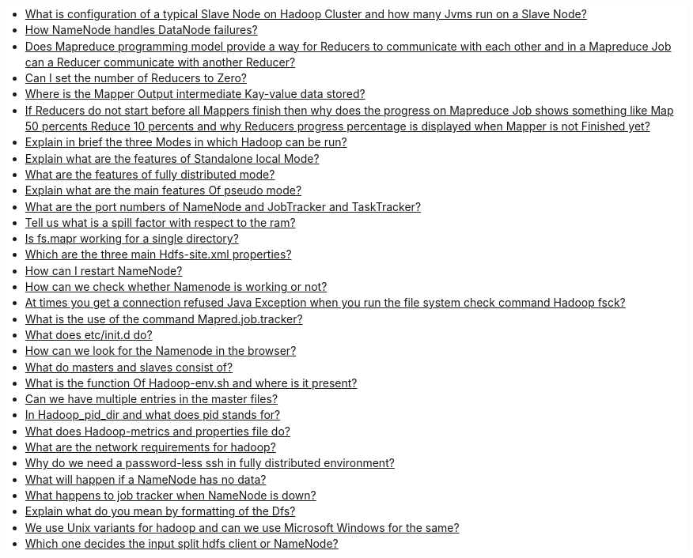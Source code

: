 * [What is configuration of a typical Slave Node on Hadoop Cluster and how many Jvms run on a Slave Node?](#What-is-configuration-of-a-typical-Slave-Node-on-Hadoop-Cluster-and-how-many-Jvms-run-on-a-Slave-Node)
* [How NameNode handles DataNode failures?](#How-NameNode-handles-DataNode-failures)
* [Does Mapreduce programming model provide a way for Reducers to communicate with each other and in a Mapreduce Job can a Reducer communicate with another Reducer?](#Does-Mapreduce-programming-model-provide-a-way-for-Reducers-to-communicate-with-each-other-and-in-a-Mapreduce-Job-can-a-Reducer-communicate-with-another-Reducer)
* [Can I set the number of Reducers to Zero?](#Can-I-set-the-number-of-Reducers-to-Zero)
* [Where is the Mapper Output intermediate Kay-value data stored?](#Where-is-the-Mapper-Output-intermediate-Kay-value-data-stored)
* [If Reducers do not start before all Mappers finish then why does the progress on Mapreduce Job shows something like Map 50 percents Reduce 10 percents and why Reducers progress percentage is displayed when Mapper is not Finished yet?](#If-Reducers-do-not-start-before-all-Mappers-finish-then-why-does-the-progress-on-Mapreduce-Job-shows-something-like-Map-50-percents-Reduce-10-percents-and-why-Reducers-progress-percentage-is-displayed-when-Mapper-is-not-Finished-yet)
* [Explain in brief the three Modes in which Hadoop can be run?](#Explain-in-brief-the-three-Modes-in-which-Hadoop-can-be-run)
* [Explain what are the features of Standalone local Mode?](#Explain-what-are-the-features-of-Standalone-local-Mode)
* [What are the features of fully distributed mode?](#What-are-the-features-of-fully-distributed-mode)
* [Explain what are the main features Of pseudo mode?](#Explain-what-are-the-main-features-Of-pseudo-mode)
* [What are the port numbers of NameNode and JobTracker and TaskTracker?](#What-are-the-port-numbers-of-NameNode-and-JobTracker-and-TaskTracker)
* [Tell us what is a spill factor with respect to the ram?](#Tell-us-what-is-a-spill-factor-with-respect-to-the-ram)
* [Is fs.mapr working for a single directory?](#Is-fs-mapr-working-for-a-single-directory)
* [Which are the three main Hdfs-site.xml properties?](#Which-are-the-three-main-Hdfs-site-xml-properties)
* [How can I restart NameNode?](#How-can-I-restart-NameNode)
* [How can we check whether Namenode is working or not?](#How-can-we-check-whether-Namenode-is-working-or-not)
* [At times you get a connection refused Java Exception when you run the file system check command Hadoop fsck?](#At-times-you-get-a-connection-refused-Java-Exception-when-you-run-the-file-system-check-command-Hadoop-fsck)
* [What is the use of the command Mapred.job.tracker?](#What-is-the-use-of-the-command-Mapred-job-tracker)
* [What does etc/init.d do?](#What-does-etc-init-d-do)
* [How can we look for the Namenode in the browser?](#How-can-we-look-for-the-Namenode-in-the-browser)
* [What do masters and slaves consist of?](#What-do-masters-and-slaves-consist-of)
* [What is the function Of Hadoop-env.sh and where is it present?](#What-is-the-function-Of-Hadoop-env-sh-and-where-is-it-present)
* [Can we have multiple entries in the master files?](#Can-we-have-multiple-entries-in-the-master-files)
* [In Hadoop_pid_dir and what does pid stands for?](#In-Hadoop-pid-dir-and-what-does-pid-stands-for)
* [What does Hadoop-metrics and properties file do?](#What-does-Hadoop-metrics-and-properties-file-do)
* [What are the network requirements for hadoop?](#What-are-the-network-requirements-for-hadoop)
* [Why do we need a password-less ssh in fully distributed environment?](#Why-do-we-need-a-password-less-ssh-in-fully-distributed-environment)
* [What will happen if a NameNode has no data?](#What-will-happen-if-a-NameNode-has-no-data)
* [What happens to job tracker when NameNode is down?](#What-happens-to-job-tracker-when-NameNode-is-down)
* [Explain what do you mean by formatting of the Dfs?](#Explain-what-do-you-mean-by-formatting-of-the-Dfs)
* [We use Unix variants for hadoop and can we use Microsoft Windows for the same?](#We-use-Unix-variants-for-hadoop-and-can-we-use-Microsoft-Windows-for-the-same)
* [Which one decides the input split hdfs client or NameNode?](#Which-one-decides-the-input-split-hdfs-client-or-NameNode)
